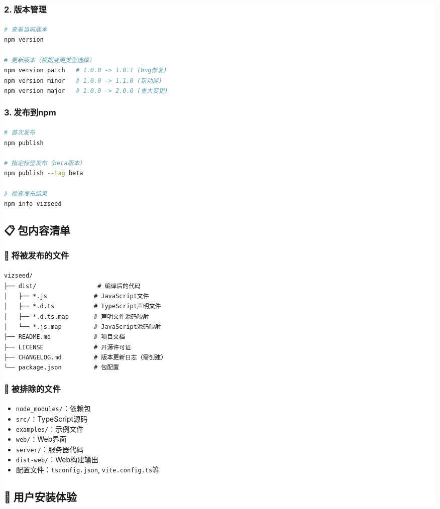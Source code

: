 ### 2. 版本管理

```bash
# 查看当前版本
npm version

# 更新版本（根据变更类型选择）
npm version patch   # 1.0.0 -> 1.0.1 (bug修复)
npm version minor   # 1.0.0 -> 1.1.0 (新功能)
npm version major   # 1.0.0 -> 2.0.0 (重大变更)
```

### 3. 发布到npm

```bash
# 首次发布
npm publish

# 指定标签发布（beta版本）
npm publish --tag beta

# 检查发布结果
npm info vizseed
```

## 📋 包内容清单

### 🎯 将被发布的文件
```
vizseed/
├── dist/                 # 编译后的代码
│   ├── *.js             # JavaScript文件
│   ├── *.d.ts           # TypeScript声明文件
│   ├── *.d.ts.map       # 声明文件源码映射
│   └── *.js.map         # JavaScript源码映射
├── README.md            # 项目文档
├── LICENSE              # 开源许可证
├── CHANGELOG.md         # 版本更新日志（需创建）
└── package.json         # 包配置
```

### 🚫 被排除的文件
- `node_modules/`：依赖包
- `src/`：TypeScript源码
- `examples/`：示例文件
- `web/`：Web界面
- `server/`：服务器代码
- `dist-web/`：Web构建输出
- 配置文件：`tsconfig.json`, `vite.config.ts`等

## 🎯 用户安装体验

